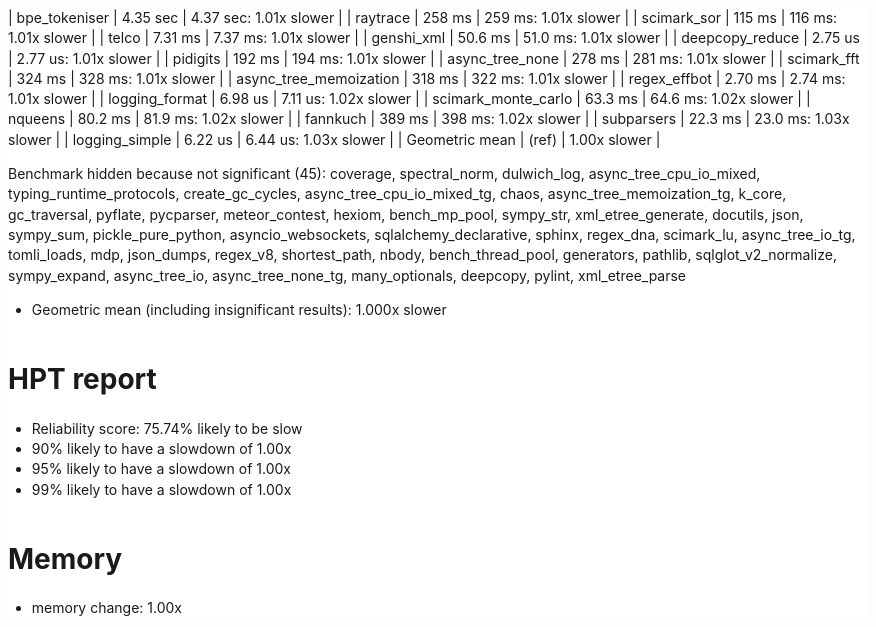 | bpe_tokeniser           | 4.35 sec                                                               | 4.37 sec: 1.01x slower                                                 |
| raytrace                | 258 ms                                                                 | 259 ms: 1.01x slower                                                   |
| scimark_sor             | 115 ms                                                                 | 116 ms: 1.01x slower                                                   |
| telco                   | 7.31 ms                                                                | 7.37 ms: 1.01x slower                                                  |
| genshi_xml              | 50.6 ms                                                                | 51.0 ms: 1.01x slower                                                  |
| deepcopy_reduce         | 2.75 us                                                                | 2.77 us: 1.01x slower                                                  |
| pidigits                | 192 ms                                                                 | 194 ms: 1.01x slower                                                   |
| async_tree_none         | 278 ms                                                                 | 281 ms: 1.01x slower                                                   |
| scimark_fft             | 324 ms                                                                 | 328 ms: 1.01x slower                                                   |
| async_tree_memoization  | 318 ms                                                                 | 322 ms: 1.01x slower                                                   |
| regex_effbot            | 2.70 ms                                                                | 2.74 ms: 1.01x slower                                                  |
| logging_format          | 6.98 us                                                                | 7.11 us: 1.02x slower                                                  |
| scimark_monte_carlo     | 63.3 ms                                                                | 64.6 ms: 1.02x slower                                                  |
| nqueens                 | 80.2 ms                                                                | 81.9 ms: 1.02x slower                                                  |
| fannkuch                | 389 ms                                                                 | 398 ms: 1.02x slower                                                   |
| subparsers              | 22.3 ms                                                                | 23.0 ms: 1.03x slower                                                  |
| logging_simple          | 6.22 us                                                                | 6.44 us: 1.03x slower                                                  |
| Geometric mean          | (ref)                                                                  | 1.00x slower                                                           |

Benchmark hidden because not significant (45): coverage, spectral_norm, dulwich_log, async_tree_cpu_io_mixed, typing_runtime_protocols, create_gc_cycles, async_tree_cpu_io_mixed_tg, chaos, async_tree_memoization_tg, k_core, gc_traversal, pyflate, pycparser, meteor_contest, hexiom, bench_mp_pool, sympy_str, xml_etree_generate, docutils, json, sympy_sum, pickle_pure_python, asyncio_websockets, sqlalchemy_declarative, sphinx, regex_dna, scimark_lu, async_tree_io_tg, tomli_loads, mdp, json_dumps, regex_v8, shortest_path, nbody, bench_thread_pool, generators, pathlib, sqlglot_v2_normalize, sympy_expand, async_tree_io, async_tree_none_tg, many_optionals, deepcopy, pylint, xml_etree_parse

- Geometric mean (including insignificant results): 1.000x slower

# HPT report

- Reliability score: 75.74% likely to be slow
- 90% likely to have a slowdown of 1.00x
- 95% likely to have a slowdown of 1.00x
- 99% likely to have a slowdown of 1.00x

# Memory
- memory change: 1.00x
